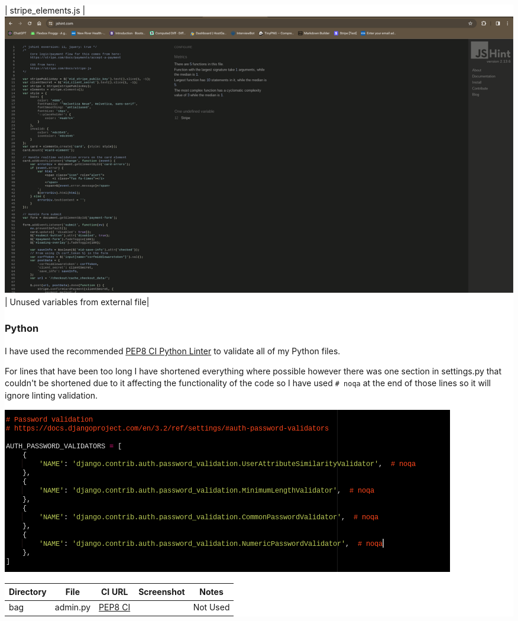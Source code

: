 | stripe_elements.js | ![screenshot](documentation/testing_images/automated/stripe.png) | Unused variables from external file|

### Python

I have used the recommended [PEP8 CI Python Linter](https://pep8ci.herokuapp.com) to validate all of my Python files.

For lines that have been too long I have shortened everything where possible however there was one section in settings.py that couldn't be shortened due to it affecting the functionality of the code so I have used `# noqa` at the end of those lines so it will ignore linting validation.

![screenshot](documentation/testing_images/linter/hess_noqa.png)

| Directory | File | CI URL | Screenshot | Notes |
| --- | --- | --- | --- | --- |
| bag | admin.py | [PEP8 CI]() | |Not Used|